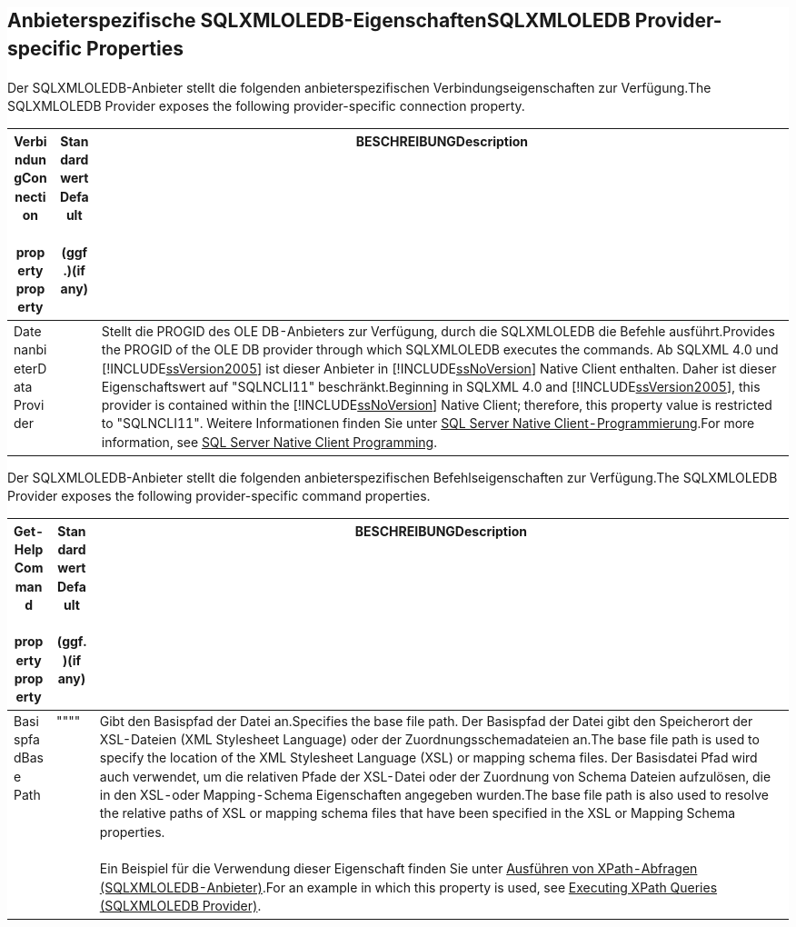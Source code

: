## <a name="sqlxmloledb-provider-specific-properties"></a><span data-ttu-id="65615-108">Anbieterspezifische SQLXMLOLEDB-Eigenschaften</span><span class="sxs-lookup"><span data-stu-id="65615-108">SQLXMLOLEDB Provider-specific Properties</span></span>  
 <span data-ttu-id="65615-109">Der SQLXMLOLEDB-Anbieter stellt die folgenden anbieterspezifischen Verbindungseigenschaften zur Verfügung.</span><span class="sxs-lookup"><span data-stu-id="65615-109">The SQLXMLOLEDB Provider exposes the following provider-specific connection property.</span></span>  
  
|<span data-ttu-id="65615-110">Verbindung</span><span class="sxs-lookup"><span data-stu-id="65615-110">Connection</span></span><br /><br /> <span data-ttu-id="65615-111">property</span><span class="sxs-lookup"><span data-stu-id="65615-111">property</span></span>|<span data-ttu-id="65615-112">Standardwert</span><span class="sxs-lookup"><span data-stu-id="65615-112">Default</span></span><br /><br /> <span data-ttu-id="65615-113">(ggf.)</span><span class="sxs-lookup"><span data-stu-id="65615-113">(if any)</span></span>|<span data-ttu-id="65615-114">BESCHREIBUNG</span><span class="sxs-lookup"><span data-stu-id="65615-114">Description</span></span>|  
|-----------------------------|----------------------------|-----------------|  
|<span data-ttu-id="65615-115">Datenanbieter</span><span class="sxs-lookup"><span data-stu-id="65615-115">Data Provider</span></span>||<span data-ttu-id="65615-116">Stellt die PROGID des OLE DB-Anbieters zur Verfügung, durch die SQLXMLOLEDB die Befehle ausführt.</span><span class="sxs-lookup"><span data-stu-id="65615-116">Provides the PROGID of the OLE DB provider through which SQLXMLOLEDB executes the commands.</span></span> <span data-ttu-id="65615-117">Ab SQLXML 4.0 und [!INCLUDE[ssVersion2005](../../../includes/ssversion2005-md.md)] ist dieser Anbieter in [!INCLUDE[ssNoVersion](../../../includes/ssnoversion-md.md)] Native Client enthalten. Daher ist dieser Eigenschaftswert auf "SQLNCLI11" beschränkt.</span><span class="sxs-lookup"><span data-stu-id="65615-117">Beginning in SQLXML 4.0 and [!INCLUDE[ssVersion2005](../../../includes/ssversion2005-md.md)], this provider is contained within the [!INCLUDE[ssNoVersion](../../../includes/ssnoversion-md.md)] Native Client; therefore, this property value is restricted to "SQLNCLI11".</span></span> <span data-ttu-id="65615-118">Weitere Informationen finden Sie unter [SQL Server Native Client-Programmierung](../../native-client/sql-server-native-client-programming.md).</span><span class="sxs-lookup"><span data-stu-id="65615-118">For more information, see [SQL Server Native Client Programming](../../native-client/sql-server-native-client-programming.md).</span></span>|  
  
 <span data-ttu-id="65615-119">Der SQLXMLOLEDB-Anbieter stellt die folgenden anbieterspezifischen Befehlseigenschaften zur Verfügung.</span><span class="sxs-lookup"><span data-stu-id="65615-119">The SQLXMLOLEDB Provider exposes the following provider-specific command properties.</span></span>  
  
|<span data-ttu-id="65615-120">Get-Help</span><span class="sxs-lookup"><span data-stu-id="65615-120">Command</span></span><br /><br /> <span data-ttu-id="65615-121">property</span><span class="sxs-lookup"><span data-stu-id="65615-121">property</span></span>|<span data-ttu-id="65615-122">Standardwert</span><span class="sxs-lookup"><span data-stu-id="65615-122">Default</span></span><br /><br /> <span data-ttu-id="65615-123">(ggf.)</span><span class="sxs-lookup"><span data-stu-id="65615-123">(if any)</span></span>|<span data-ttu-id="65615-124">BESCHREIBUNG</span><span class="sxs-lookup"><span data-stu-id="65615-124">Description</span></span>|  
|--------------------------|----------------------------|-----------------|  
|<span data-ttu-id="65615-125">Basispfad</span><span class="sxs-lookup"><span data-stu-id="65615-125">Base Path</span></span>|<span data-ttu-id="65615-126">""</span><span class="sxs-lookup"><span data-stu-id="65615-126">""</span></span>|<span data-ttu-id="65615-127">Gibt den Basispfad der Datei an.</span><span class="sxs-lookup"><span data-stu-id="65615-127">Specifies the base file path.</span></span> <span data-ttu-id="65615-128">Der Basispfad der Datei gibt den Speicherort der XSL-Dateien (XML Stylesheet Language) oder der Zuordnungsschemadateien an.</span><span class="sxs-lookup"><span data-stu-id="65615-128">The base file path is used to specify the location of the XML Stylesheet Language (XSL) or mapping schema files.</span></span> <span data-ttu-id="65615-129">Der Basisdatei Pfad wird auch verwendet, um die relativen Pfade der XSL-Datei oder der Zuordnung von Schema Dateien aufzulösen, die in den XSL-oder Mapping-Schema Eigenschaften angegeben wurden.</span><span class="sxs-lookup"><span data-stu-id="65615-129">The base file path is also used to resolve the relative paths of XSL or mapping schema files that have been specified in the XSL or Mapping Schema properties.</span></span><br /><br /> <span data-ttu-id="65615-130">Ein Beispiel für die Verwendung dieser Eigenschaft finden Sie unter [Ausführen von XPath-Abfragen &#40;SQLXMLOLEDB-Anbieter&#41;](executing-xpath-queries-sqlxmloledb-provider.md).</span><span class="sxs-lookup"><span data-stu-id="65615-130">For an example in which this property is used, see [Executing XPath Queries &#40;SQLXMLOLEDB Provider&#41;](executing-xpath-queries-sqlxmloledb-provider.md).</span></span>|  